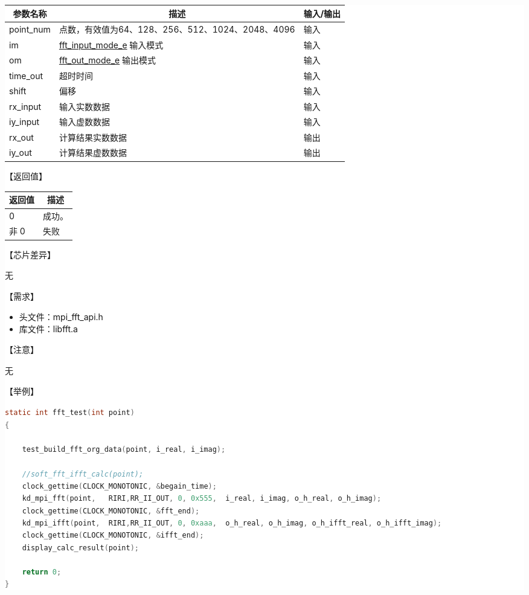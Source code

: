 | 参数名称        | 描述                          | 输入/输出 |
|-----------------|-------------------------------|-----------|
| point_num   | 点数，有效值为64、128、256、512、1024、2048、4096 | 输入      |
| im          | [fft_input_mode_e](#k_fft_input_mode_e)  输入模式 | 输入    |
| om | [fft_out_mode_e](#k_fft_out_mode_e) 输出模式 | 输入 |
| time_out | 超时时间 | 输入 |
| shift | 偏移 | 输入 |
| rx_input | 输入实数数据 | 输入 |
| iy_input | 输入虚数数据 | 输入 |
| rx_out | 计算结果实数数据 | 输出 |
| iy_out | 计算结果虚数数据 | 输出 |

【返回值】

| 返回值  | 描述                            |
|---------|---------------------------------|
| 0       | 成功。                          |
| 非 0    | 失败 |

【芯片差异】

无

【需求】

- 头文件：mpi_fft_api.h
- 库文件：libfft.a

【注意】

无

【举例】

```c
static int fft_test(int point)
{

    test_build_fft_org_data(point, i_real, i_imag);

    //soft_fft_ifft_calc(point);
    clock_gettime(CLOCK_MONOTONIC, &begain_time);
    kd_mpi_fft(point,   RIRI,RR_II_OUT, 0, 0x555,  i_real, i_imag, o_h_real, o_h_imag);
    clock_gettime(CLOCK_MONOTONIC, &fft_end);
    kd_mpi_ifft(point,  RIRI,RR_II_OUT, 0, 0xaaa,  o_h_real, o_h_imag, o_h_ifft_real, o_h_ifft_imag);
    clock_gettime(CLOCK_MONOTONIC, &ifft_end);
    display_calc_result(point);

    return 0;
}
```
